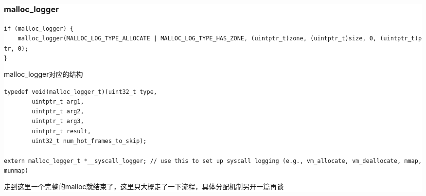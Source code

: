 ### malloc_logger

    if (malloc_logger) {
        malloc_logger(MALLOC_LOG_TYPE_ALLOCATE | MALLOC_LOG_TYPE_HAS_ZONE, (uintptr_t)zone, (uintptr_t)size, 0, (uintptr_t)ptr, 0);
    }

malloc_logger对应的结构

    typedef void(malloc_logger_t)(uint32_t type,
            uintptr_t arg1,
            uintptr_t arg2,
            uintptr_t arg3,
            uintptr_t result,
            uint32_t num_hot_frames_to_skip);

    extern malloc_logger_t *__syscall_logger; // use this to set up syscall logging (e.g., vm_allocate, vm_deallocate, mmap, munmap)

走到这里一个完整的malloc就结束了，这里只大概走了一下流程，具体分配机制另开一篇再谈